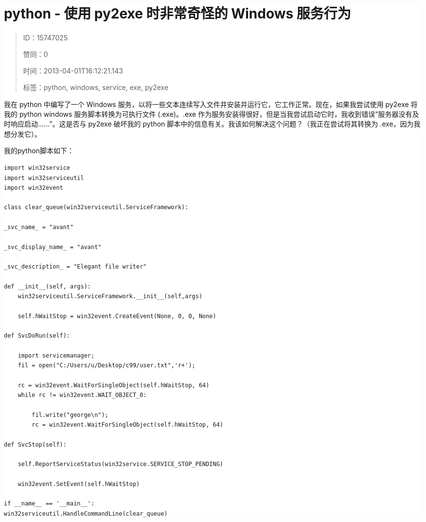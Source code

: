 # python - 使用 py2exe 时非常奇怪的 Windows 服务行为

> ID：15747025
> 
> 赞同：0
> 
> 时间：2013-04-01T16:12:21.143
> 
> 标签：python, windows, service, exe, py2exe

我在 python 中编写了一个 Windows 服务，以将一些文本连续写入文件并安装并运行它，它工作正常。现在，如果我尝试使用 py2exe 将我的 python windows 服务脚本转换为可执行文件 (.exe)。.exe 作为服务安装得很好，但是当我尝试启动它时，我收到错误“服务器没有及时响应启动......”。这是否与 py2exe 破坏我的 python 脚本中的信息有关。我该如何解决这个问题？（我正在尝试将其转换为 .exe，因为我想分发它）。

我的python脚本如下：

```
import win32service
import win32serviceutil
import win32event

class clear_queue(win32serviceutil.ServiceFramework):

_svc_name_ = "avant"

_svc_display_name_ = "avant"

_svc_description_ = "Elegant file writer"

def __init__(self, args):
    win32serviceutil.ServiceFramework.__init__(self,args)

    self.hWaitStop = win32event.CreateEvent(None, 0, 0, None)

def SvcDoRun(self):

    import servicemanager;
    fil = open("C:/Users/u/Desktop/c99/user.txt",'r+');

    rc = win32event.WaitForSingleObject(self.hWaitStop, 64)
    while rc != win32event.WAIT_OBJECT_0:

        fil.write("george\n");
        rc = win32event.WaitForSingleObject(self.hWaitStop, 64)

def SvcStop(self):

    self.ReportServiceStatus(win32service.SERVICE_STOP_PENDING)

    win32event.SetEvent(self.hWaitStop)

if __name__ == '__main__':
win32serviceutil.HandleCommandLine(clear_queue) 
```
